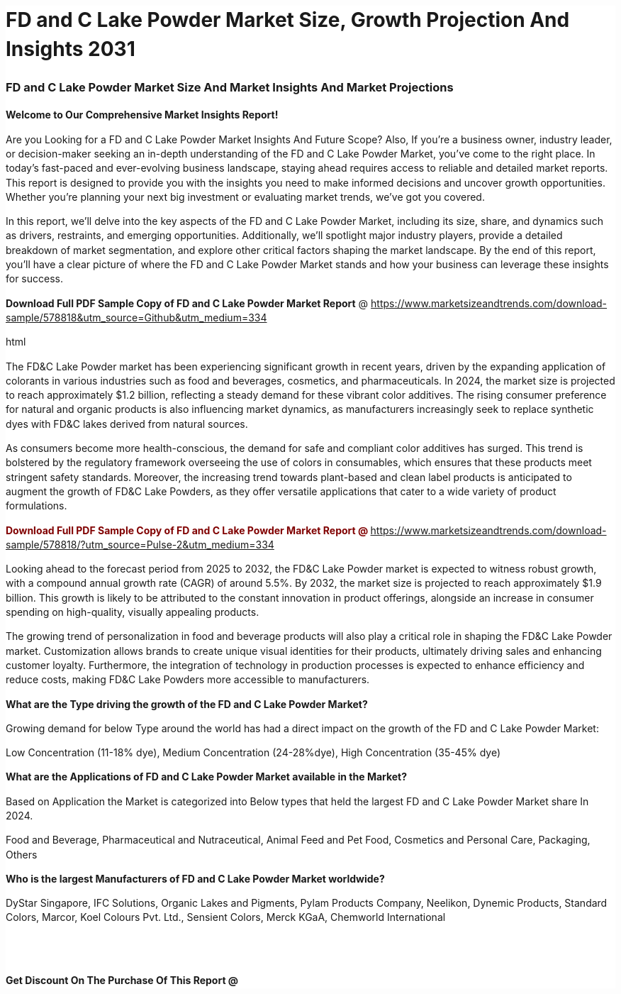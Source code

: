 <h1> FD and C Lake Powder Market Size, Growth Projection And Insights 2031</h1><div class="" data-test-id=""><h3><span class="">FD and C Lake Powder Market Size And Market Insights And Market Projections</span></h3></div><div class="" data-test-id=""><p><strong>Welcome to Our Comprehensive Market Insights Report!</strong></p><p>Are you Looking for a FD and C Lake Powder Market Insights And Future Scope? Also, If you&rsquo;re a business owner, industry leader, or decision-maker seeking an in-depth understanding of the FD and C Lake Powder Market, you&rsquo;ve come to the right place. In today&rsquo;s fast-paced and ever-evolving business landscape, staying ahead requires access to reliable and detailed market reports. This report is designed to provide you with the insights you need to make informed decisions and uncover growth opportunities. Whether you&rsquo;re planning your next big investment or evaluating market trends, we&rsquo;ve got you covered.</p><p>In this report, we&rsquo;ll delve into the key aspects of the FD and C Lake Powder Market, including its size, share, and dynamics such as drivers, restraints, and emerging opportunities. Additionally, we&rsquo;ll spotlight major industry players, provide a detailed breakdown of market segmentation, and explore other critical factors shaping the market landscape. By the end of this report, you&rsquo;ll have a clear picture of where the FD and C Lake Powder Market stands and how your business can leverage these insights for success.</p><p><strong>Download Full PDF Sample Copy of FD and C Lake Powder Market Report</strong> @ <a href="https://www.marketsizeandtrends.com/download-sample/578818&utm_source=Github&utm_medium=334" target="_blank">https://www.marketsizeandtrends.com/download-sample/578818&utm_source=Github&utm_medium=334</a></p></div><div class="" data-test-id=""><p><span class="">html<div> <p>The FD&C Lake Powder market has been experiencing significant growth in recent years, driven by the expanding application of colorants in various industries such as food and beverages, cosmetics, and pharmaceuticals. In 2024, the market size is projected to reach approximately $1.2 billion, reflecting a steady demand for these vibrant color additives. The rising consumer preference for natural and organic products is also influencing market dynamics, as manufacturers increasingly seek to replace synthetic dyes with FD&C lakes derived from natural sources.</p> <p>As consumers become more health-conscious, the demand for safe and compliant color additives has surged. This trend is bolstered by the regulatory framework overseeing the use of colors in consumables, which ensures that these products meet stringent safety standards. Moreover, the increasing trend towards plant-based and clean label products is anticipated to augment the growth of FD&C Lake Powders, as they offer versatile applications that cater to a wide variety of product formulations.</p> <p><strong><span style="color: #800000;">Download Full PDF Sample Copy of FD and C Lake Powder Market Report @</span>&nbsp;</strong><a href="https://www.marketsizeandtrends.com/download-sample/578818/?utm_source=Pulse-2&amp;utm_medium=334">https://www.marketsizeandtrends.com/download-sample/578818/?utm_source=Pulse-2&amp;utm_medium=334</a></p> <p>Looking ahead to the forecast period from 2025 to 2032, the FD&C Lake Powder market is expected to witness robust growth, with a compound annual growth rate (CAGR) of around 5.5%. By 2032, the market size is projected to reach approximately $1.9 billion. This growth is likely to be attributed to the constant innovation in product offerings, alongside an increase in consumer spending on high-quality, visually appealing products.</p> <p>The growing trend of personalization in food and beverage products will also play a critical role in shaping the FD&C Lake Powder market. Customization allows brands to create unique visual identities for their products, ultimately driving sales and enhancing customer loyalty. Furthermore, the integration of technology in production processes is expected to enhance efficiency and reduce costs, making FD&C Lake Powders more accessible to manufacturers. </p></div></span></p><p><strong><span class="">What are the&nbsp;Type driving the growth of the FD and C Lake Powder Market?</span></strong></p></div><div class="" data-test-id=""><p><span class="">Growing demand for below Type around the world has had a direct impact on the growth of the FD and C Lake Powder Market:</span></p></div><div class="" data-test-id=""><p>Low Concentration (11-18% dye), Medium Concentration (24-28%dye), High Concentration (35-45% dye)</p><p><span class=""><strong>What are the&nbsp;Applications&nbsp;of FD and C Lake Powder Market available in the Market?</strong></span></p></div><div class="" data-test-id=""><p><span class="">Based on Application the Market is categorized into Below types that held the largest FD and C Lake Powder Market share In 2024.</span></p></div><div class="" data-test-id=""><p><span class="">Food and Beverage, Pharmaceutical and Nutraceutical, Animal Feed and Pet Food, Cosmetics and Personal Care, Packaging, Others</span></p><p><span class=""><strong>Who is the largest Manufacturers of FD and C Lake Powder Market worldwide?</strong></span></p></div><div class="" data-test-id=""><p><span class="">DyStar Singapore, IFC Solutions, Organic Lakes and Pigments, Pylam Products Company, Neelikon, Dynemic Products, Standard Colors, Marcor, Koel Colours Pvt. Ltd., Sensient Colors, Merck KGaA, Chemworld International</span></p></div><div class="" data-test-id="">&nbsp;</div><div class="" data-test-id="">&nbsp;</div><div class="" data-test-id=""><p><span class=""><strong>Get Discount On The Purchase Of This Report @</strong>